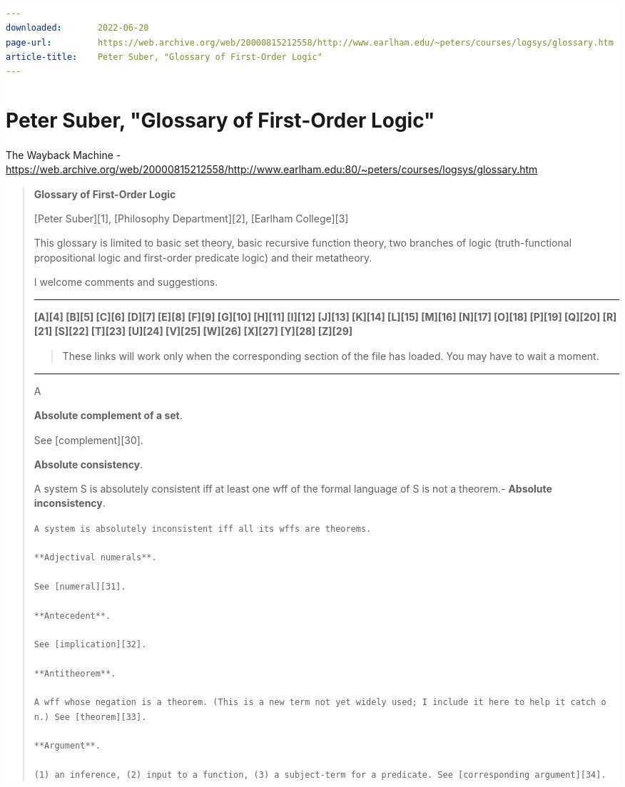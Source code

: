 ```yaml
---
downloaded:       2022-06-20
page-url:         https://web.archive.org/web/20000815212558/http://www.earlham.edu/~peters/courses/logsys/glossary.htm
article-title:    Peter Suber, "Glossary of First-Order Logic"
---
```

# Peter Suber, "Glossary of First-Order Logic"
The Wayback Machine - https://web.archive.org/web/20000815212558/http://www.earlham.edu:80/~peters/courses/logsys/glossary.htm

> **Glossary of First-Order Logic**
> 
> [Peter Suber][1], [Philosophy Department][2], [Earlham College][3]
> 
> This glossary is limited to basic set theory, basic recursive function theory, two branches of logic (truth-functional propositional logic and first-order predicate logic) and their metatheory.
> 
> I welcome comments and suggestions.
> 
> ---
> 
> **[A][4] [B][5] [C][6] [D][7] [E][8] [F][9] [G][10] [H][11] [I][12] [J][13] [K][14] [L][15] [M][16] [N][17] [O][18] [P][19] [Q][20] [R][21] [S][22] [T][23] [U][24] [V][25] [W][26] [X][27] [Y][28] [Z][29]**
> 
> > These links will work only when the corresponding section of the file has loaded. You may have to wait a moment.
> 
> ---
> 
> A
> 
> **Absolute complement of a set**.
> 
> See [complement][30].
> 
> **Absolute consistency**.
> 
> A system S is absolutely consistent iff at least one wff of the formal language of S is not a theorem.-   **Absolute inconsistency**.
>     
>     A system is absolutely inconsistent iff all its wffs are theorems.
>     
>     **Adjectival numerals**.
>     
>     See [numeral][31].
>     
>     **Antecedent**.
>     
>     See [implication][32].
>     
>     **Antitheorem**.
>     
>     A wff whose negation is a theorem. (This is a new term not yet widely used; I include it here to help it catch on.) See [theorem][33].
>     
>     **Argument**.
>     
>     (1) an inference, (2) input to a function, (3) a subject-term for a predicate. See [corresponding argument][34].